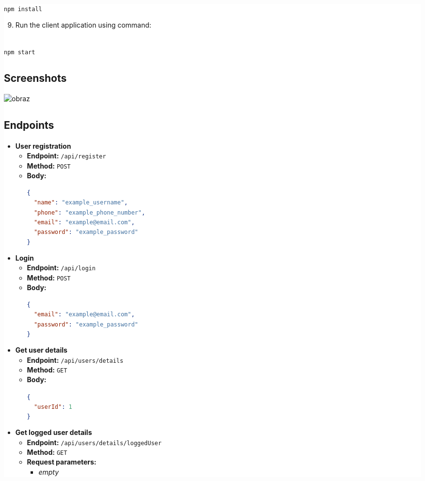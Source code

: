 ```bash
npm install
```
9. Run the client application using command:
```bash

npm start
```

## Screenshots
![obraz](https://github.com/JakubStawowy/GoCarRent/assets/57110082/47d7d39a-b21a-48f0-8fbc-232aa73fcf91)

## Endpoints
- **User registration**
  - **Endpoint:** `/api/register`
  - **Method:** `POST`
  - **Body:**
    ```json
    {
      "name": "example_username",
      "phone": "example_phone_number",
      "email": "example@email.com",
      "password": "example_password"
    }
    ```
- **Login**
  - **Endpoint:** `/api/login`
  - **Method:** `POST`
  - **Body:**
    ```json
    {
      "email": "example@email.com",
      "password": "example_password"
    }
    ```
- **Get user details**
  - **Endpoint:** `/api/users/details`
  - **Method:** `GET`
  - **Body:**
    ```json
    {
      "userId": 1
    }
    ```
- **Get logged user details**
  - **Endpoint:** `/api/users/details/loggedUser`
  - **Method:** `GET`
  - **Request parameters:**
    - *empty*
